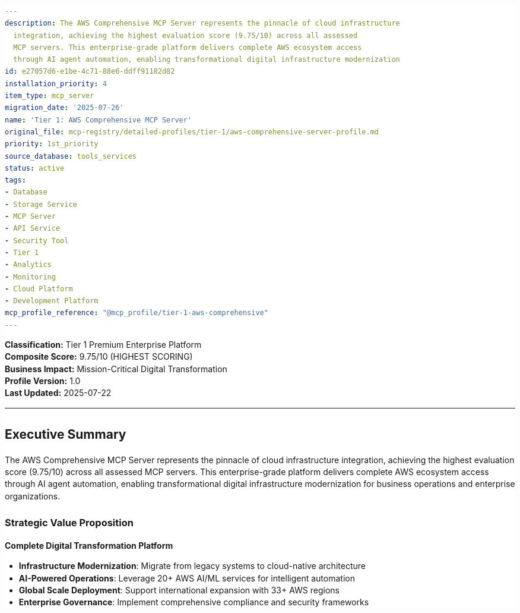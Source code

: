 ```yaml
---
description: The AWS Comprehensive MCP Server represents the pinnacle of cloud infrastructure
  integration, achieving the highest evaluation score (9.75/10) across all assessed
  MCP servers. This enterprise-grade platform delivers complete AWS ecosystem access
  through AI agent automation, enabling transformational digital infrastructure modernization
id: e27057d6-e1be-4c71-88e6-ddff91182d82
installation_priority: 4
item_type: mcp_server
migration_date: '2025-07-26'
name: 'Tier 1: AWS Comprehensive MCP Server'
original_file: mcp-registry/detailed-profiles/tier-1/aws-comprehensive-server-profile.md
priority: 1st_priority
source_database: tools_services
status: active
tags:
- Database
- Storage Service
- MCP Server
- API Service
- Security Tool
- Tier 1
- Analytics
- Monitoring
- Cloud Platform
- Development Platform
mcp_profile_reference: "@mcp_profile/tier-1-aws-comprehensive"
---
```


**Classification:** Tier 1 Premium Enterprise Platform  
**Composite Score:** 9.75/10 (HIGHEST SCORING)  
**Business Impact:** Mission-Critical Digital Transformation  
**Profile Version:** 1.0  
**Last Updated:** 2025-07-22

---

## Executive Summary

The AWS Comprehensive MCP Server represents the pinnacle of cloud infrastructure integration, achieving the highest evaluation score (9.75/10) across all assessed MCP servers. This enterprise-grade platform delivers complete AWS ecosystem access through AI agent automation, enabling transformational digital infrastructure modernization for business operations and enterprise organizations.

### Strategic Value Proposition

**Complete Digital Transformation Platform**
- **Infrastructure Modernization**: Migrate from legacy systems to cloud-native architecture
- **AI-Powered Operations**: Leverage 20+ AWS AI/ML services for intelligent automation
- **Global Scale Deployment**: Support international expansion with 33+ AWS regions
- **Enterprise Governance**: Implement comprehensive compliance and security frameworks
